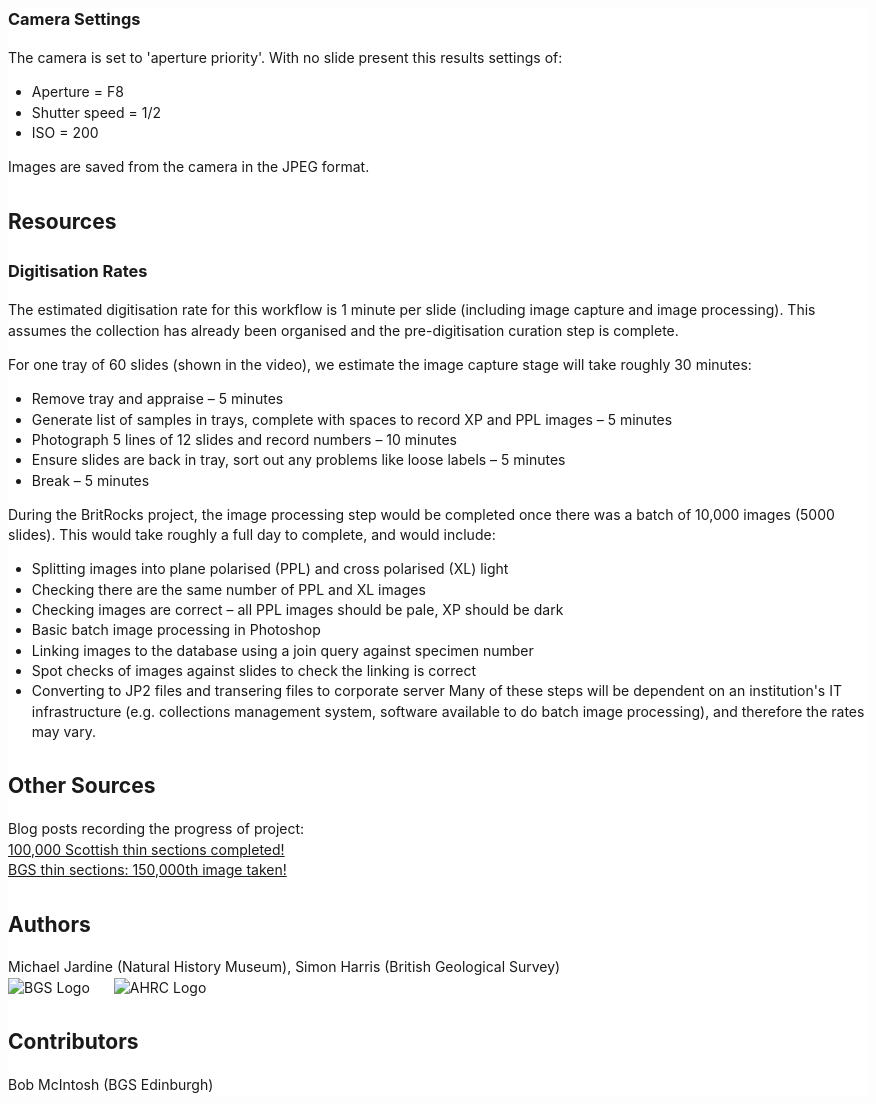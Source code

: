 ### Camera Settings
The camera is set to 'aperture priority'. With no slide present this results settings of:
* Aperture = F8
* Shutter speed = 1/2
* ISO = 200

 Images are saved from the camera in the JPEG format.

## Resources
### Digitisation Rates
The estimated digitisation rate for this workflow is 1 minute per slide (including image capture and image processing). This assumes the collection has already been organised and the pre-digitisation curation step is complete.

 For one tray of 60 slides (shown in the video), we estimate the image capture stage will take roughly 30 minutes:
* Remove tray and appraise – 5 minutes
* Generate list of samples in trays, complete with spaces to record XP and PPL images – 5 minutes
* Photograph 5 lines of 12 slides and record numbers – 10 minutes
* Ensure slides are back in tray, sort out any problems like loose labels – 5 minutes
* Break – 5 minutes

During the BritRocks project, the image processing step would be completed once there was a batch of 10,000 images (5000 slides). This would take roughly a full day to complete, and would include:
*	Splitting images into plane polarised (PPL) and cross polarised (XL) light
* Checking there are the same number of PPL and XL images
*	Checking images are correct – all PPL images should be pale, XP should be dark
*	Basic batch image processing in Photoshop
*	Linking images to the database using a join query against specimen number 
*	Spot checks of images against slides to check the linking is correct
*	Converting to JP2 files and transering files to corporate server
Many of these steps will be dependent on an institution's IT infrastructure (e.g. collections management system, software available to do batch image processing), and therefore the rates may vary.

## Other Sources
Blog posts recording the progress of project:\
[100,000 Scottish thin sections completed!](http://britgeopeople.blogspot.com/2013/03/100000-scottish-thin-sections-completed.html)\
[BGS thin sections: 150,000th image taken!](http://britgeopeople.blogspot.com/2012/12/bgs-thin-sections-150000th-image-taken.html)

## Authors
Michael Jardine (Natural History Museum), Simon Harris (British Geological Survey)\
<img src="/images/Logos/BGS.png" alt="BGS Logo" width="250" style="margin-right:20px;">
<img src="/images/Logos/AHRC.png" alt="AHRC Logo" width="250">

## Contributors
Bob McIntosh (BGS Edinburgh)
